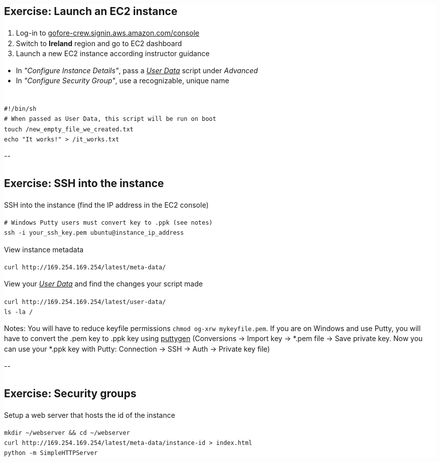 ## Exercise: Launch an EC2 instance

1. Log-in to [gofore-crew.signin.aws.amazon.com/console](https://gofore-crew.signin.aws.amazon.com/console)
2. Switch to **Ireland** region and go to EC2 dashboard
3. Launch a new EC2 instance according instructor guidance
  - In *"Configure Instance Details"*, pass a [*User Data*](http://docs.aws.amazon.com/AWSEC2/latest/UserGuide/user-data.html) script under *Advanced*
  - In *"Configure Security Group"*, use a recognizable, unique name

<pre><code data-trim="" class="shell">
#!/bin/sh
# When passed as User Data, this script will be run on boot
touch /new_empty_file_we_created.txt
echo "It works!" > /it_works.txt
</code></pre>

--

## Exercise: SSH into the instance

SSH into the instance (find the IP address in the EC2 console)

    # Windows Putty users must convert key to .ppk (see notes)
    ssh -i your_ssh_key.pem ubuntu@instance_ip_address

View instance metadata

    curl http://169.254.169.254/latest/meta-data/

View your [*User Data*](http://docs.aws.amazon.com/AWSEC2/latest/UserGuide/user-data.html) and find the changes your script made

    curl http://169.254.169.254/latest/user-data/
    ls -la /

Notes: You will have to reduce keyfile permissions `chmod og-xrw mykeyfile.pem`. If you are on Windows and use Putty, you will have to convert the .pem key to .ppk key using [puttygen](http://www.chiark.greenend.org.uk/~sgtatham/putty/download.html) (Conversions -> Import key -> *.pem file -> Save private key. Now you can use your *.ppk key with Putty: Connection -> SSH -> Auth -> Private key file)

--

## Exercise: Security groups

Setup a web server that hosts the id of the instance

    mkdir ~/webserver && cd ~/webserver
    curl http://169.254.169.254/latest/meta-data/instance-id > index.html
    python -m SimpleHTTPServer
